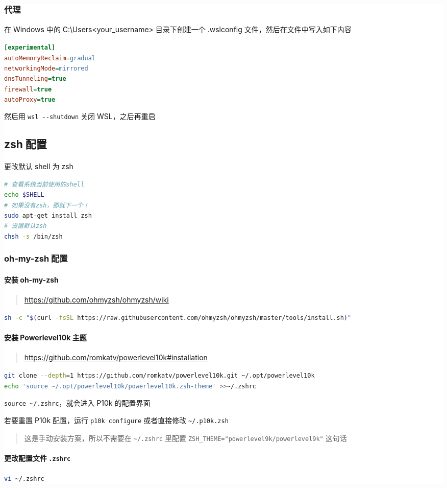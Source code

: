 ### 代理

在 Windows 中的 C:\Users\<your_username> 目录下创建一个 .wslconfig 文件，然后在文件中写入如下内容

```ini
[experimental]
autoMemoryReclaim=gradual  
networkingMode=mirrored
dnsTunneling=true
firewall=true
autoProxy=true
```

然后用 `wsl --shutdown` 关闭 WSL，之后再重启

## zsh 配置

更改默认 shell 为 zsh

```sh
# 查看系统当前使用的shell
echo $SHELL
# 如果没有zsh，那就下一个！
sudo apt-get install zsh
# 设置默认zsh
chsh -s /bin/zsh
```

### oh-my-zsh 配置

#### 安装 oh-my-zsh

> https://github.com/ohmyzsh/ohmyzsh/wiki

```sh
sh -c "$(curl -fsSL https://raw.githubusercontent.com/ohmyzsh/ohmyzsh/master/tools/install.sh)"
```

#### 安装 Powerlevel10k 主题

> https://github.com/romkatv/powerlevel10k#installation

```sh
git clone --depth=1 https://github.com/romkatv/powerlevel10k.git ~/.opt/powerlevel10k
echo 'source ~/.opt/powerlevel10k/powerlevel10k.zsh-theme' >>~/.zshrc
```

`source ~/.zshrc`，就会进入 P10k 的配置界面

若要重置 P10k 配置，运行 `p10k configure` 或者直接修改 `~/.p10k.zsh`

> 这是手动安装方案，所以不需要在 `~/.zshrc` 里配置 `ZSH_THEME="powerlevel9k/powerlevel9k"` 这句话

#### 更改配置文件 `.zshrc`

```sh
vi ~/.zshrc
```
